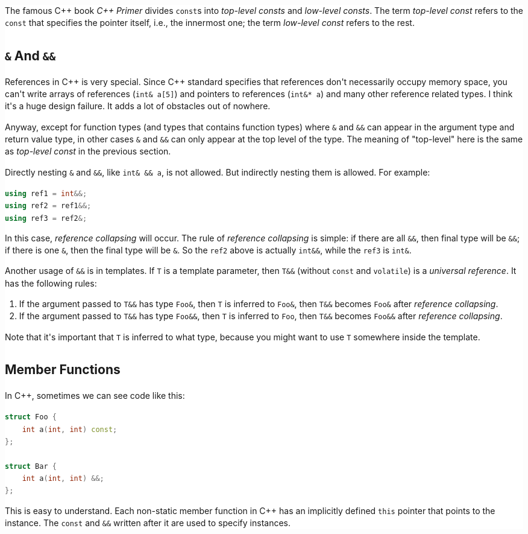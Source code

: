 The famous C++ book *C++ Primer* divides `const`s into *top-level consts* and *low-level consts*. The term *top-level const* refers to the `const` that specifies the pointer itself, i.e., the innermost one; the term *low-level const* refers to the rest.

## `&` And `&&`

References in C++ is very special. Since C++ standard specifies that references don't necessarily occupy memory space, you can't write arrays of references (`int& a[5]`) and pointers to references (`int&* a`) and many other reference related types. I think it's a huge design failure. It adds a lot of obstacles out of nowhere.

Anyway, except for function types (and types that contains function types) where `&` and `&&` can appear in the argument type and return value type, in other cases `&` and `&&` can only appear at the top level of the type. The meaning of "top-level" here is the same as *top-level const* in the previous section.

Directly nesting `&` and `&&`, like `int& && a`, is not allowed. But indirectly nesting them is allowed. For example:

```cpp
using ref1 = int&&;
using ref2 = ref1&&;
using ref3 = ref2&;
```

In this case, *reference collapsing* will occur. The rule of *reference collapsing* is simple: if there are all `&&`, then final type will be `&&`; if there is one `&`, then the final type will be `&`. So the `ref2` above is actually `int&&`, while the `ref3` is `int&`.

Another usage of `&&` is in templates. If `T` is a template parameter, then `T&&` (without `const` and `volatile`) is a *universal reference*. It has the following rules:

1. If the argument passed to `T&&` has type `Foo&`, then `T` is inferred to `Foo&`, then `T&&` becomes `Foo&` after *reference collapsing*.
2. If the argument passed to `T&&` has type `Foo&&`, then `T` is inferred to `Foo`, then `T&&` becomes `Foo&&` after *reference collapsing*.

Note that it's important that `T` is inferred to what type, because you might want to use `T` somewhere inside the template.

## Member Functions

In C++, sometimes we can see code like this:

```cpp
struct Foo {
    int a(int, int) const;
};

struct Bar {
    int a(int, int) &&;
};
```

This is easy to understand. Each non-static member function in C++ has an implicitly defined `this` pointer that points to the instance. The `const` and `&&` written after it are used to specify instances.
